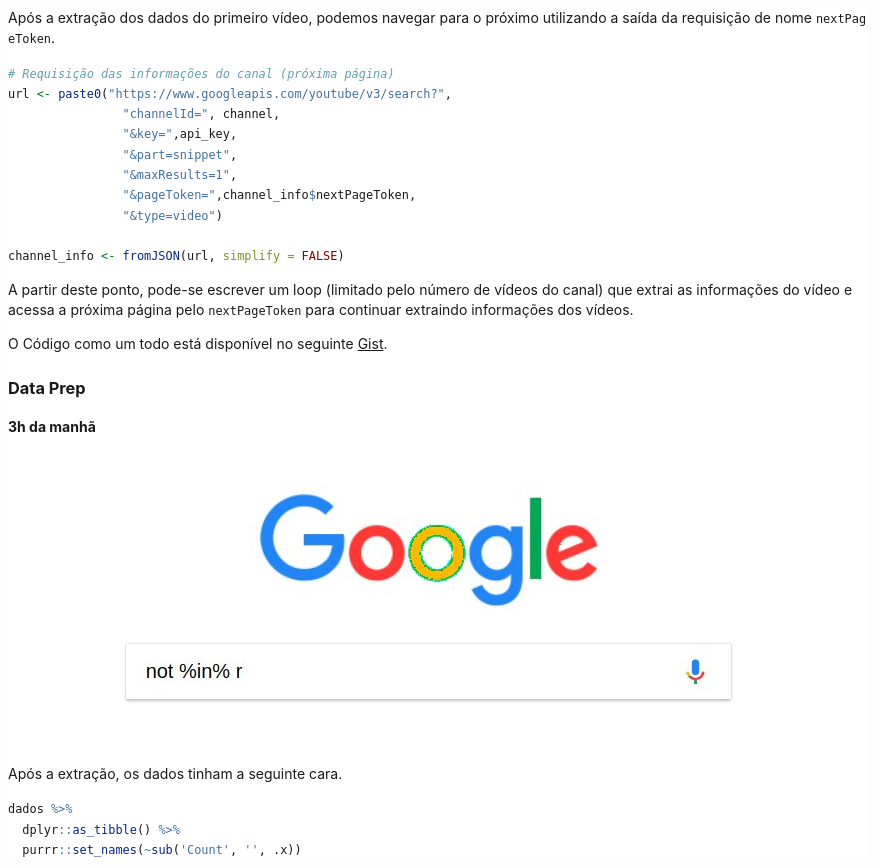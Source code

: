 Após a extração dos dados do primeiro vídeo, podemos navegar para o próximo utilizando a saída da requisição de nome `nextPageToken`.


```r
# Requisição das informações do canal (próxima página)
url <- paste0("https://www.googleapis.com/youtube/v3/search?",
                "channelId=", channel,
                "&key=",api_key,
                "&part=snippet",
                "&maxResults=1",
                "&pageToken=",channel_info$nextPageToken,
                "&type=video")
  
channel_info <- fromJSON(url, simplify = FALSE)
```

A partir deste ponto, pode-se escrever um loop (limitado pelo número de vídeos do canal) que extrai as informações do vídeo e acessa a próxima página pelo `nextPageToken` para continuar extraindo informações dos vídeos.

O Código como um todo está disponível no seguinte [Gist](https://gist.github.com/adelmofilho/cb028fc5d6dbc8e08a1695de5bfc2a54).

### Data Prep

**3h da manhã**

<center>

<img src="/img/img4.jpg" style="display: block; margin: auto;" />

</center>

<br>

Após a extração, os dados tinham a seguinte cara.


```r
dados %>% 
  dplyr::as_tibble() %>% 
  purrr::set_names(~sub('Count', '', .x))
```
